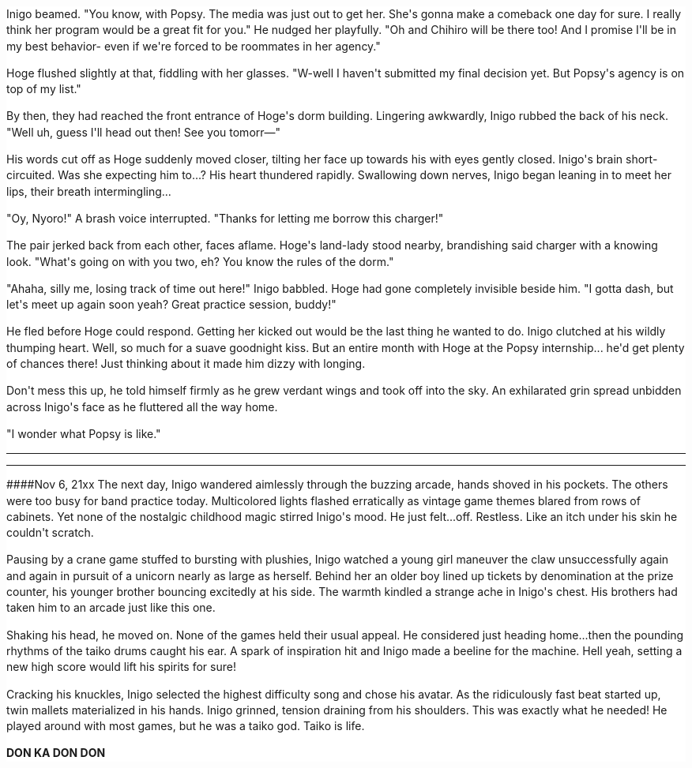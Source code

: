 Inigo beamed. "You know, with Popsy. The media was just out to get her. She's gonna make a comeback one day for sure. I really think her program would be a great fit for you." He nudged her playfully. "Oh and Chihiro will be there too! And I promise I'll be in my best behavior- even if we're forced to be roommates in her agency."

Hoge flushed slightly at that, fiddling with her glasses. "W-well I haven't submitted my final decision yet. But Popsy's agency is on top of my list."

By then, they had reached the front entrance of Hoge's dorm building. Lingering awkwardly, Inigo rubbed the back of his neck. "Well uh, guess I'll head out then! See you tomorr—"

His words cut off as Hoge suddenly moved closer, tilting her face up towards his with eyes gently closed. Inigo's brain short-circuited. Was she expecting him to...? His heart thundered rapidly. Swallowing down nerves, Inigo began leaning in to meet her lips, their breath intermingling...

"Oy, Nyoro!" A brash voice interrupted. "Thanks for letting me borrow this charger!"

The pair jerked back from each other, faces aflame. Hoge's land-lady stood nearby, brandishing said charger with a knowing look. "What's going on with you two, eh? You know the rules of the dorm."

"Ahaha, silly me, losing track of time out here!" Inigo babbled. Hoge had gone completely invisible beside him. "I gotta dash, but let's meet up again soon yeah? Great practice session, buddy!"

He fled before Hoge could respond. Getting her kicked out would be the last thing he wanted to do. Inigo clutched at his wildly thumping heart. Well, so much for a suave goodnight kiss. But an entire month with Hoge at the Popsy internship... he'd get plenty of chances there! Just thinking about it made him dizzy with longing.

Don't mess this up, he told himself firmly as he grew verdant wings and took off into the sky. An exhilarated grin spread unbidden across Inigo's face as he fluttered all the way home.

"I wonder what Popsy is like."
***
***
####Nov 6, 21xx
The next day, Inigo wandered aimlessly through the buzzing arcade, hands shoved in his pockets. The others were too busy for band practice today. Multicolored lights flashed erratically as vintage game themes blared from rows of cabinets. Yet none of the nostalgic childhood magic stirred Inigo's mood. He just felt...off. Restless. Like an itch under his skin he couldn't scratch.

Pausing by a crane game stuffed to bursting with plushies, Inigo watched a young girl maneuver the claw unsuccessfully again and again in pursuit of a unicorn nearly as large as herself. Behind her an older boy lined up tickets by denomination at the prize counter, his younger brother bouncing excitedly at his side. The warmth kindled a strange ache in Inigo's chest. His brothers had taken him to an arcade just like this one.

Shaking his head, he moved on. None of the games held their usual appeal. He considered just heading home...then the pounding rhythms of the taiko drums caught his ear. A spark of inspiration hit and Inigo made a beeline for the machine. Hell yeah, setting a new high score would lift his spirits for sure!

Cracking his knuckles, Inigo selected the highest difficulty song and chose his avatar. As the ridiculously fast beat started up, twin mallets materialized in his hands. Inigo grinned, tension draining from his shoulders. This was exactly what he needed! He played around with most games, but he was a taiko god. Taiko is life.

**DON KA DON DON**
